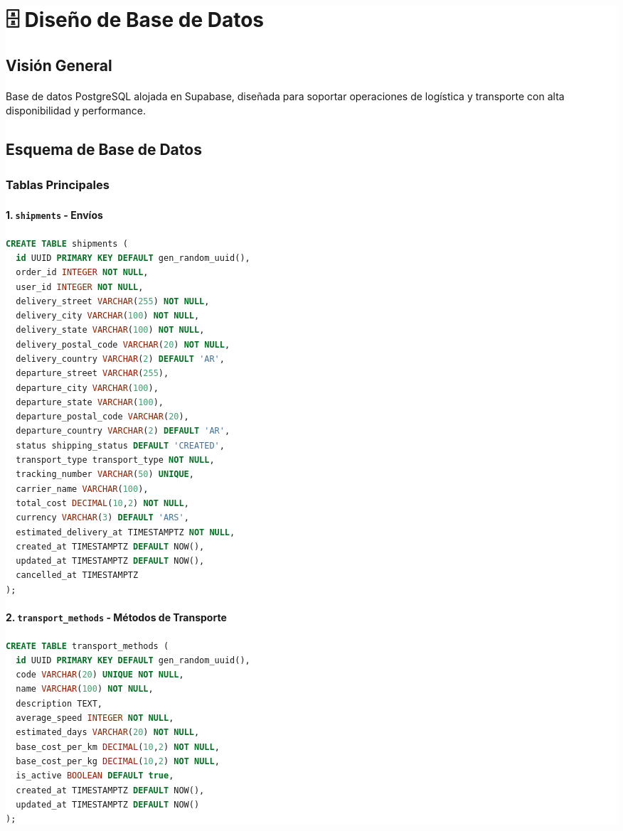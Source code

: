# 🗄️ Diseño de Base de Datos

## Visión General

Base de datos PostgreSQL alojada en Supabase, diseñada para soportar operaciones de logística y transporte con alta disponibilidad y performance.

## Esquema de Base de Datos

### Tablas Principales

#### 1. `shipments` - Envíos
```sql
CREATE TABLE shipments (
  id UUID PRIMARY KEY DEFAULT gen_random_uuid(),
  order_id INTEGER NOT NULL,
  user_id INTEGER NOT NULL,
  delivery_street VARCHAR(255) NOT NULL,
  delivery_city VARCHAR(100) NOT NULL,
  delivery_state VARCHAR(100) NOT NULL,
  delivery_postal_code VARCHAR(20) NOT NULL,
  delivery_country VARCHAR(2) DEFAULT 'AR',
  departure_street VARCHAR(255),
  departure_city VARCHAR(100),
  departure_state VARCHAR(100),
  departure_postal_code VARCHAR(20),
  departure_country VARCHAR(2) DEFAULT 'AR',
  status shipping_status DEFAULT 'CREATED',
  transport_type transport_type NOT NULL,
  tracking_number VARCHAR(50) UNIQUE,
  carrier_name VARCHAR(100),
  total_cost DECIMAL(10,2) NOT NULL,
  currency VARCHAR(3) DEFAULT 'ARS',
  estimated_delivery_at TIMESTAMPTZ NOT NULL,
  created_at TIMESTAMPTZ DEFAULT NOW(),
  updated_at TIMESTAMPTZ DEFAULT NOW(),
  cancelled_at TIMESTAMPTZ
);
```

#### 2. `transport_methods` - Métodos de Transporte
```sql
CREATE TABLE transport_methods (
  id UUID PRIMARY KEY DEFAULT gen_random_uuid(),
  code VARCHAR(20) UNIQUE NOT NULL,
  name VARCHAR(100) NOT NULL,
  description TEXT,
  average_speed INTEGER NOT NULL,
  estimated_days VARCHAR(20) NOT NULL,
  base_cost_per_km DECIMAL(10,2) NOT NULL,
  base_cost_per_kg DECIMAL(10,2) NOT NULL,
  is_active BOOLEAN DEFAULT true,
  created_at TIMESTAMPTZ DEFAULT NOW(),
  updated_at TIMESTAMPTZ DEFAULT NOW()
);
```

